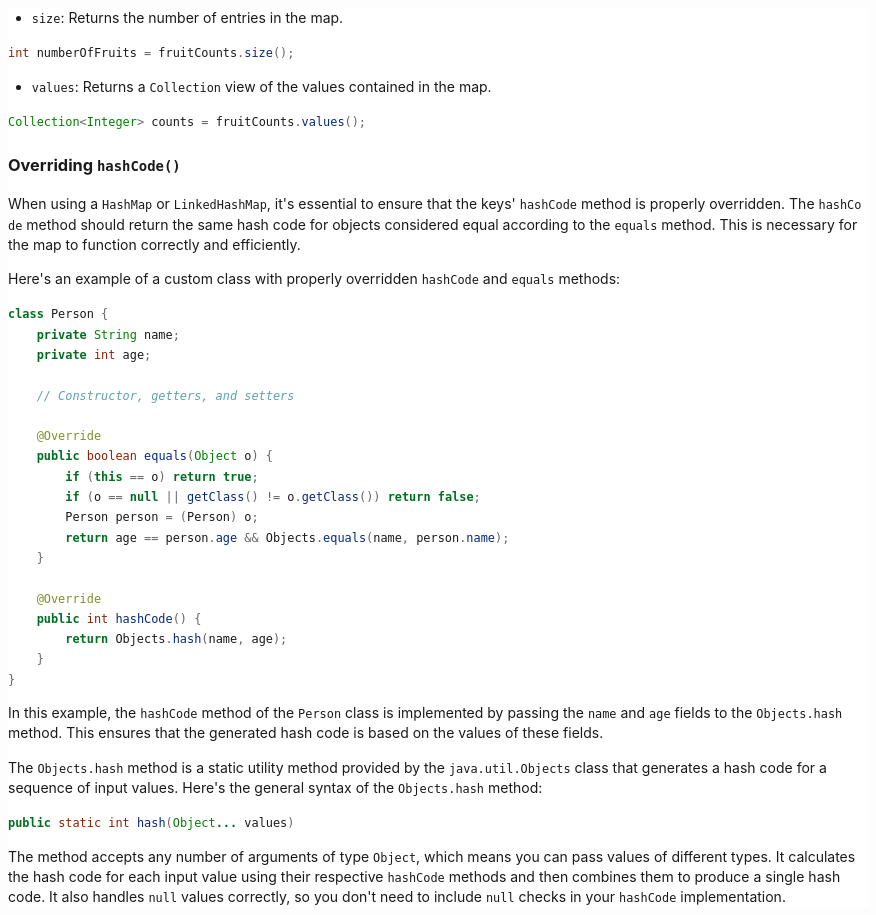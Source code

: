 - `size`: Returns the number of entries in the map.
```java
int numberOfFruits = fruitCounts.size();
```

- `values`: Returns a `Collection` view of the values contained in the map.
```java
Collection<Integer> counts = fruitCounts.values();
```

### Overriding `hashCode()`
When using a `HashMap` or `LinkedHashMap`, it's essential to ensure that the keys' `hashCode` method is properly overridden. The `hashCode` method should return the same hash code for objects considered equal according to the `equals` method. This is necessary for the map to function correctly and efficiently.

Here's an example of a custom class with properly overridden `hashCode` and `equals` methods:

```java
class Person {
    private String name;
    private int age;

    // Constructor, getters, and setters

    @Override
    public boolean equals(Object o) {
        if (this == o) return true;
        if (o == null || getClass() != o.getClass()) return false;
        Person person = (Person) o;
        return age == person.age && Objects.equals(name, person.name);
    }

    @Override
    public int hashCode() {
        return Objects.hash(name, age);
    }
}
```

In this example, the `hashCode` method of the `Person` class is implemented by passing the `name` and `age` fields to the `Objects.hash` method. This ensures that the generated hash code is based on the values of these fields.

The `Objects.hash` method is a static utility method provided by the `java.util.Objects` class that generates a hash code for a sequence of input values. Here's the general syntax of the `Objects.hash` method:

```java
public static int hash(Object... values)
```

The method accepts any number of arguments of type `Object`, which means you can pass values of different types. It calculates the hash code for each input value using their respective `hashCode` methods and then combines them to produce a single hash code. It also handles `null` values correctly, so you don't need to include `null` checks in your `hashCode` implementation.
